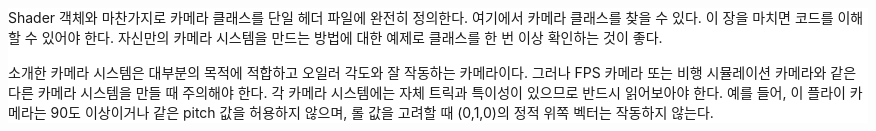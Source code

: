 Shader 객체와 마찬가지로 카메라 클래스를 단일 헤더 파일에 완전히 정의한다. 여기에서 카메라 클래스를 찾을 수 있다. 이 장을 마치면 코드를 이해할 수 있어야 한다. 자신만의 카메라 시스템을 만드는 방법에 대한 예제로 클래스를 한 번 이상 확인하는 것이 좋다.

소개한 카메라 시스템은 대부분의 목적에 적합하고 오일러 각도와 잘 작동하는 카메라이다. 그러나 FPS 카메라 또는 비행 시뮬레이션 카메라와 같은 다른 카메라 시스템을 만들 때 주의해야 한다. 각 카메라 시스템에는 자체 트릭과 특이성이 있으므로 반드시 읽어보아야 한다. 예를 들어, 이 플라이 카메라는 90도 이상이거나 같은 pitch 값을 허용하지 않으며, 롤 값을 고려할 때 (0,1,0)의 정적 위쪽 벡터는 작동하지 않는다.



